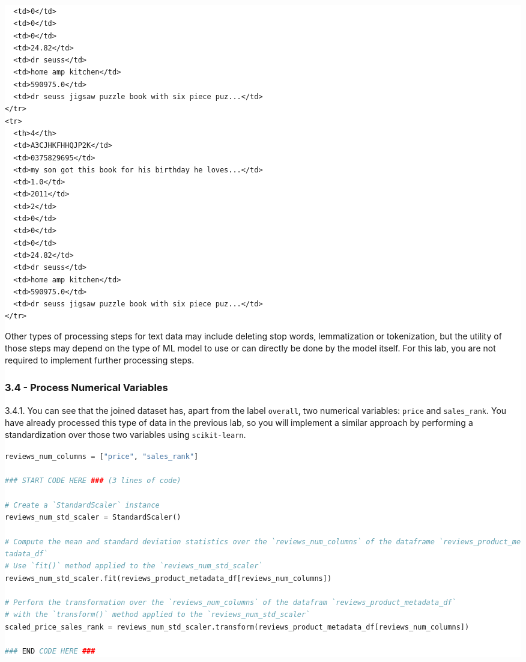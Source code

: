       <td>0</td>
      <td>0</td>
      <td>0</td>
      <td>24.82</td>
      <td>dr seuss</td>
      <td>home amp kitchen</td>
      <td>590975.0</td>
      <td>dr seuss jigsaw puzzle book with six piece puz...</td>
    </tr>
    <tr>
      <th>4</th>
      <td>A3CJHKFHHQJP2K</td>
      <td>0375829695</td>
      <td>my son got this book for his birthday he loves...</td>
      <td>1.0</td>
      <td>2011</td>
      <td>2</td>
      <td>0</td>
      <td>0</td>
      <td>0</td>
      <td>24.82</td>
      <td>dr seuss</td>
      <td>home amp kitchen</td>
      <td>590975.0</td>
      <td>dr seuss jigsaw puzzle book with six piece puz...</td>
    </tr>
  </tbody>
</table>
</div>



Other types of processing steps for text data may include deleting stop words, lemmatization or tokenization, but the utility of those steps may depend on the type of ML model to use or can directly be done by the model itself. For this lab, you are not required to implement further processing steps.

<a name='3.4'></a>
### 3.4 - Process Numerical Variables

3.4.1. You can see that the joined dataset has, apart from the label `overall`, two numerical variables: `price` and `sales_rank`. You have already processed this type of data in the previous lab, so you will implement a similar approach by performing a standardization over those two variables using `scikit-learn`.


```python
reviews_num_columns = ["price", "sales_rank"]

### START CODE HERE ### (3 lines of code)

# Create a `StandardScaler` instance
reviews_num_std_scaler = StandardScaler()

# Compute the mean and standard deviation statistics over the `reviews_num_columns` of the dataframe `reviews_product_metadata_df`
# Use `fit()` method applied to the `reviews_num_std_scaler`
reviews_num_std_scaler.fit(reviews_product_metadata_df[reviews_num_columns])

# Perform the transformation over the `reviews_num_columns` of the datafram `reviews_product_metadata_df` 
# with the `transform()` method applied to the `reviews_num_std_scaler`
scaled_price_sales_rank = reviews_num_std_scaler.transform(reviews_product_metadata_df[reviews_num_columns])

### END CODE HERE ###
```